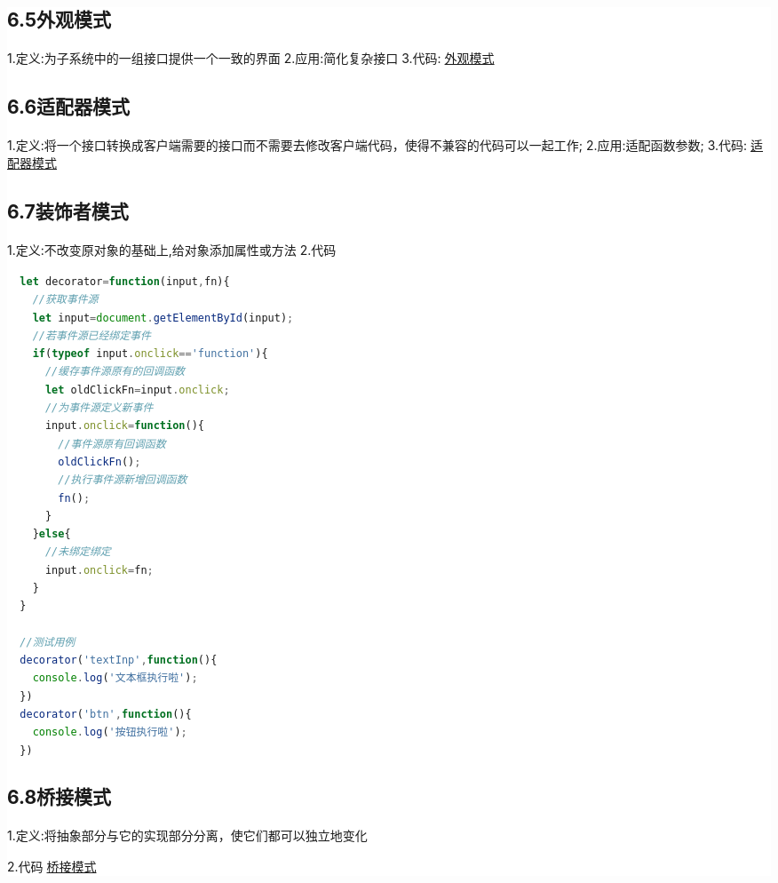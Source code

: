 ## 6.5外观模式

1.定义:为子系统中的一组接口提供一个一致的界面 2.应用:简化复杂接口 3.代码: [外观模式](https://www.cnblogs.com/linda586586/p/4237093.html)

## 6.6适配器模式

1.定义:将一个接口转换成客户端需要的接口而不需要去修改客户端代码，使得不兼容的代码可以一起工作;
2.应用:适配函数参数;
3.代码: [适配器模式](https://www.cnblogs.com/TomXu/archive/2012/04/11/2435452.html)

## 6.7装饰者模式

1.定义:不改变原对象的基础上,给对象添加属性或方法
2.代码

```js
  let decorator=function(input,fn){
    //获取事件源
    let input=document.getElementById(input);
    //若事件源已经绑定事件
    if(typeof input.onclick=='function'){
      //缓存事件源原有的回调函数
      let oldClickFn=input.onclick;
      //为事件源定义新事件
      input.onclick=function(){
        //事件源原有回调函数
        oldClickFn();
        //执行事件源新增回调函数
        fn();
      }
    }else{
      //未绑定绑定
      input.onclick=fn;
    }
  }

  //测试用例
  decorator('textInp',function(){
    console.log('文本框执行啦');
  })
  decorator('btn',function(){
    console.log('按钮执行啦');
  })
```

## 6.8桥接模式

1.定义:将抽象部分与它的实现部分分离，使它们都可以独立地变化 

2.代码 [桥接模式](https://www.cnblogs.com/TomXu/archive/2012/04/19/2437321.html)
